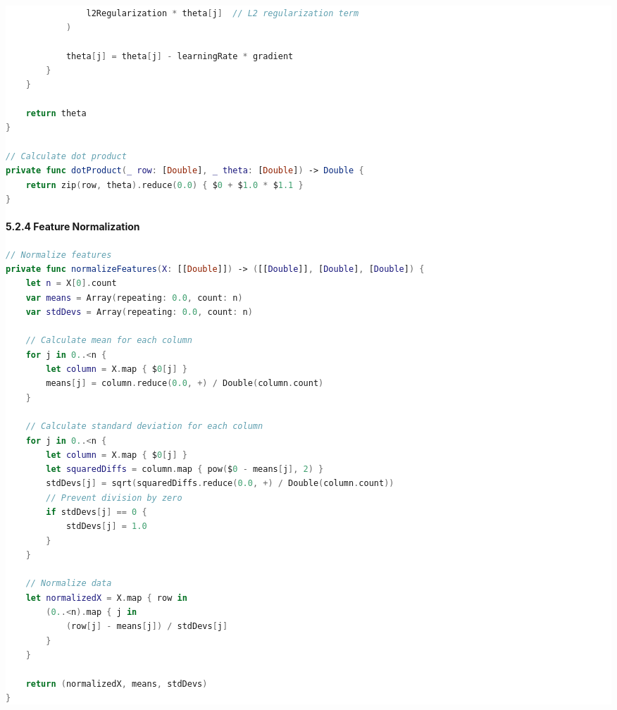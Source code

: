 ```swift
                l2Regularization * theta[j]  // L2 regularization term
            )
            
            theta[j] = theta[j] - learningRate * gradient
        }
    }
    
    return theta
}

// Calculate dot product
private func dotProduct(_ row: [Double], _ theta: [Double]) -> Double {
    return zip(row, theta).reduce(0.0) { $0 + $1.0 * $1.1 }
}
```

#### 5.2.4 Feature Normalization

```swift
// Normalize features
private func normalizeFeatures(X: [[Double]]) -> ([[Double]], [Double], [Double]) {
    let n = X[0].count
    var means = Array(repeating: 0.0, count: n)
    var stdDevs = Array(repeating: 0.0, count: n)
    
    // Calculate mean for each column
    for j in 0..<n {
        let column = X.map { $0[j] }
        means[j] = column.reduce(0.0, +) / Double(column.count)
    }
    
    // Calculate standard deviation for each column
    for j in 0..<n {
        let column = X.map { $0[j] }
        let squaredDiffs = column.map { pow($0 - means[j], 2) }
        stdDevs[j] = sqrt(squaredDiffs.reduce(0.0, +) / Double(column.count))
        // Prevent division by zero
        if stdDevs[j] == 0 {
            stdDevs[j] = 1.0
        }
    }
    
    // Normalize data
    let normalizedX = X.map { row in
        (0..<n).map { j in
            (row[j] - means[j]) / stdDevs[j]
        }
    }
    
    return (normalizedX, means, stdDevs)
}
```
